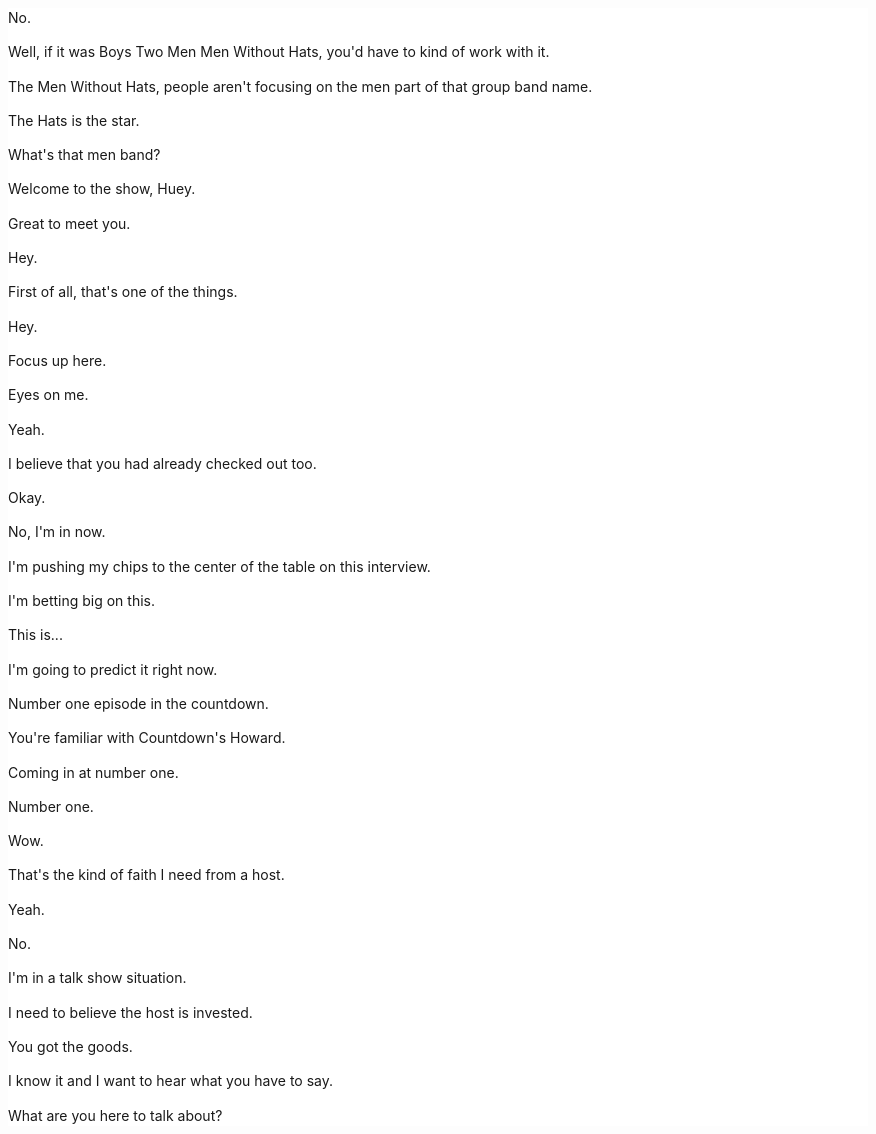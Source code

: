 No.

Well, if it was Boys Two Men Men Without Hats, you'd have to kind of work with it.

The Men Without Hats, people aren't focusing on the men part of that group band name.

The Hats is the star.

What's that men band?

Welcome to the show, Huey.

Great to meet you.

Hey.

First of all, that's one of the things.

Hey.

Focus up here.

Eyes on me.

Yeah.

I believe that you had already checked out too.

Okay.

No, I'm in now.

I'm pushing my chips to the center of the table on this interview.

I'm betting big on this.

This is...

I'm going to predict it right now.

Number one episode in the countdown.

You're familiar with Countdown's Howard.

Coming in at number one.

Number one.

Wow.

That's the kind of faith I need from a host.

Yeah.

No.

I'm in a talk show situation.

I need to believe the host is invested.

You got the goods.

I know it and I want to hear what you have to say.

What are you here to talk about?
